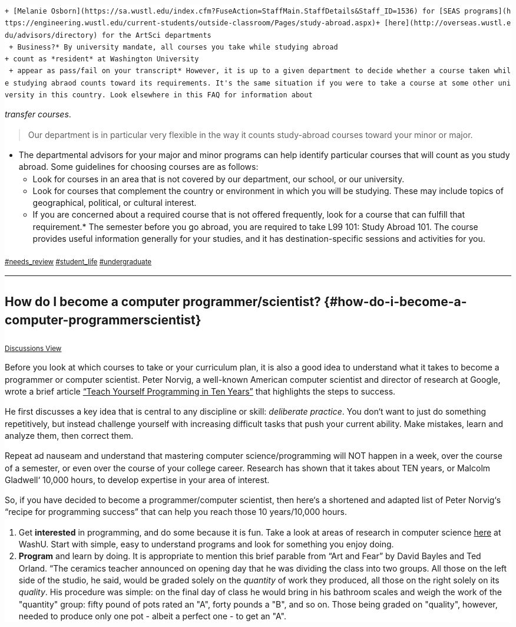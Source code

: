 	+ [Melanie Osborn](https://sa.wustl.edu/index.cfm?FuseAction=StaffMain.StaffDetails&Staff_ID=1536) for [SEAS programs](https://engineering.wustl.edu/current-students/outside-classroom/Pages/study-abroad.aspx)+ [here](http://overseas.wustl.edu/advisors/directory) for the ArtSci departments
	 + Business?* By university mandate, all courses you take while studying abroad
	+ count as *resident* at Washington University
	 + appear as pass/fail on your transcript* However, it is up to a given department to decide whether a course taken while studying abraod counts toward its requirements. It's the same situation if you were to take a course at some other university in this country. Look elsewhere in this FAQ for information about
*transfer courses*. 

> Our department is in particular very flexible in the way it counts study-abroad courses toward your minor or major.
> 

* The departmental advisors for your major and minor programs can help identify particular courses that will count as you study abroad. Some guidelines for choosing courses are as follows:
	+ Look for courses in an area that is not covered by our department, our school, or our university.
	 + Look for courses that complement the country or environment in which you will be studying. These may include topics of geographical, political, or cultural interest.
	 + If you are concerned about a required course that is not offered frequently, look for a course that can fulfill that requirement.* The semester before you go abroad, you are required to take L99 101: Study Abroad 101. The course provides useful information generally for your studies, and it has destination-specific sessions and activities for you.






<sub>[#needs_review](#needs_review) [#student_life](#student_life) [#undergraduate](#undergraduate)</sub>

---
## How do I become a computer programmer/scientist? {#how-do-i-become-a-computer-programmerscientist}

<sub><a href="https://github.com//wustlcse/FAQ/discussions/28">Discussions View</a></sub>


Before you look at which courses to take or your curriculum plan, it is also a good idea to understand what it takes to become a programmer or computer scientist. Peter Norvig, a well-known American computer scientist and director of research at Google, wrote a brief article [“Teach Yourself Programming in Ten Years”](http://norvig.com/21-days.html) that highlights the steps to success. 

He first discusses a key idea that is central to any discipline or skill: *deliberate practice*. You don‘t want to just do something repetitively, but instead challenge yourself with increasing difficult tasks that push your current ability. Make mistakes, learn and analyze them, then correct them. 

Repeat ad nauseam and understand that mastering computer science/programming will NOT happen in a week, over the course of a semester, or even over the course of your college career. Research has shown that it takes about TEN years, or Malcolm Gladwell‘ 10,000 hours, to develop expertise in your area of interest. 

So, if you have decided to become a programmer/computer scientist, then here‘s a shortened and adapted list of Peter Norvig‘s 
“recipe for programming success” that can help you reach those 10 years/10,000 hours. 
1. Get **interested** in programming, and do some because it is fun. Take a look at areas of research in computer science [here](https://cse.wustl.edu/research/areas/Pages/default.aspx) at WashU. Start with simple, easy to understand programs and look for something you enjoy doing.
2. **Program** and learn by doing. It is appropriate to mention this brief parable from “Art and Fear” by David Bayles and Ted Orland. 
“The ceramics teacher announced on opening day that he was dividing the class into two groups. All those on the left side of the studio, he said, would be graded solely on the *quantity* of work they produced, all those on the right solely on its *quality*. His procedure was simple: on the final day of class he would bring in his bathroom scales and weigh the work of the "quantity" group: fifty pound of pots rated an "A", forty pounds a "B", and so on. Those being graded on "quality", however, needed to produce only one pot - albeit a perfect one - to get an "A".